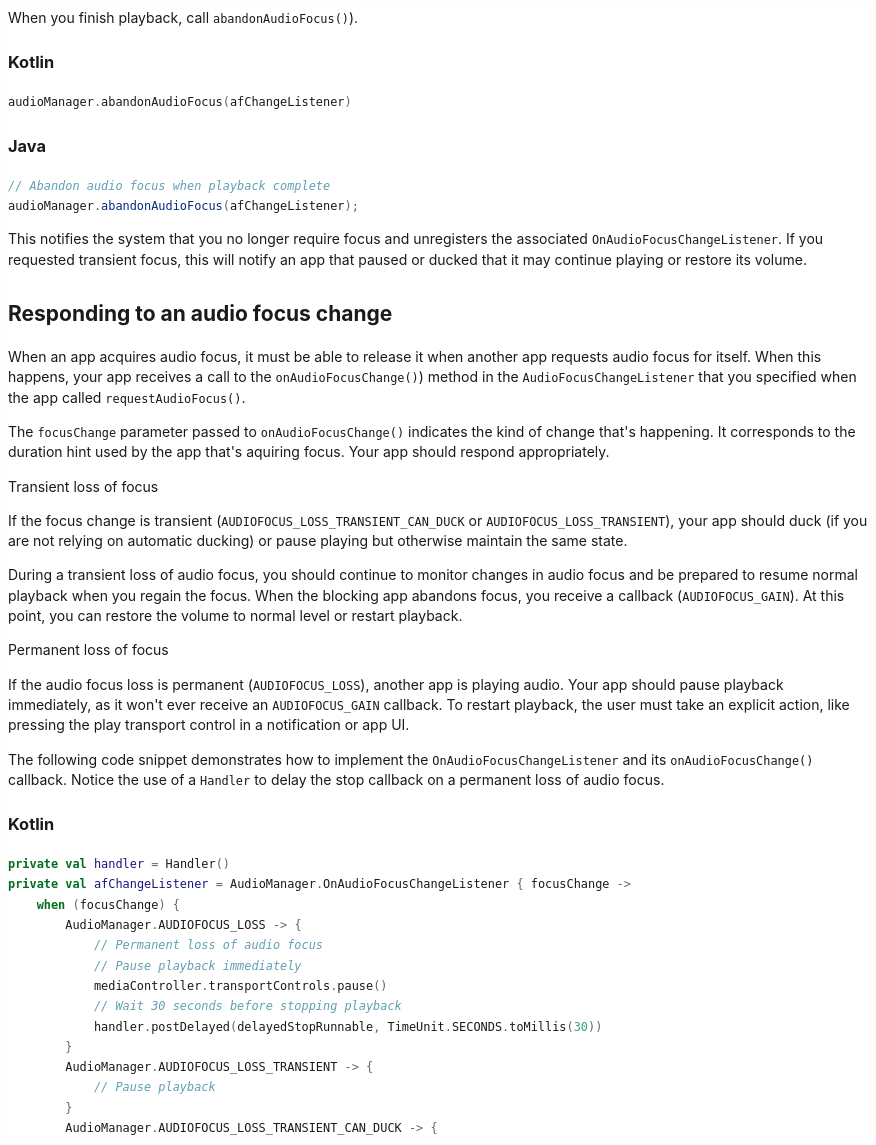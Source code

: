 When you finish playback, call `abandonAudioFocus()`).

### Kotlin

```kotlin
audioManager.abandonAudioFocus(afChangeListener)
```

### Java

```java
// Abandon audio focus when playback complete
audioManager.abandonAudioFocus(afChangeListener);
```

This notifies the system that you no longer require focus and unregisters the associated `OnAudioFocusChangeListener`. If you requested transient focus, this will notify an app that paused or ducked that it may continue playing or restore its volume.

Responding to an audio focus change
-----------------------------------

When an app acquires audio focus, it must be able to release it when another app requests audio focus for itself. When this happens, your app receives a call to the `onAudioFocusChange()`) method in the `AudioFocusChangeListener` that you specified when the app called `requestAudioFocus()`.

The `focusChange` parameter passed to `onAudioFocusChange()` indicates the kind of change that's happening. It corresponds to the duration hint used by the app that's aquiring focus. Your app should respond appropriately.

Transient loss of focus

If the focus change is transient (`AUDIOFOCUS_LOSS_TRANSIENT_CAN_DUCK` or `AUDIOFOCUS_LOSS_TRANSIENT`), your app should duck (if you are not relying on automatic ducking) or pause playing but otherwise maintain the same state.

During a transient loss of audio focus, you should continue to monitor changes in audio focus and be prepared to resume normal playback when you regain the focus. When the blocking app abandons focus, you receive a callback (`AUDIOFOCUS_GAIN`). At this point, you can restore the volume to normal level or restart playback.

Permanent loss of focus

If the audio focus loss is permanent (`AUDIOFOCUS_LOSS`), another app is playing audio. Your app should pause playback immediately, as it won't ever receive an `AUDIOFOCUS_GAIN` callback. To restart playback, the user must take an explicit action, like pressing the play transport control in a notification or app UI.

The following code snippet demonstrates how to implement the `OnAudioFocusChangeListener` and its `onAudioFocusChange()` callback. Notice the use of a `Handler` to delay the stop callback on a permanent loss of audio focus.

### Kotlin

```kotlin
private val handler = Handler()
private val afChangeListener = AudioManager.OnAudioFocusChangeListener { focusChange ->
    when (focusChange) {
        AudioManager.AUDIOFOCUS_LOSS -> {
            // Permanent loss of audio focus
            // Pause playback immediately
            mediaController.transportControls.pause()
            // Wait 30 seconds before stopping playback
            handler.postDelayed(delayedStopRunnable, TimeUnit.SECONDS.toMillis(30))
        }
        AudioManager.AUDIOFOCUS_LOSS_TRANSIENT -> {
            // Pause playback
        }
        AudioManager.AUDIOFOCUS_LOSS_TRANSIENT_CAN_DUCK -> {
```